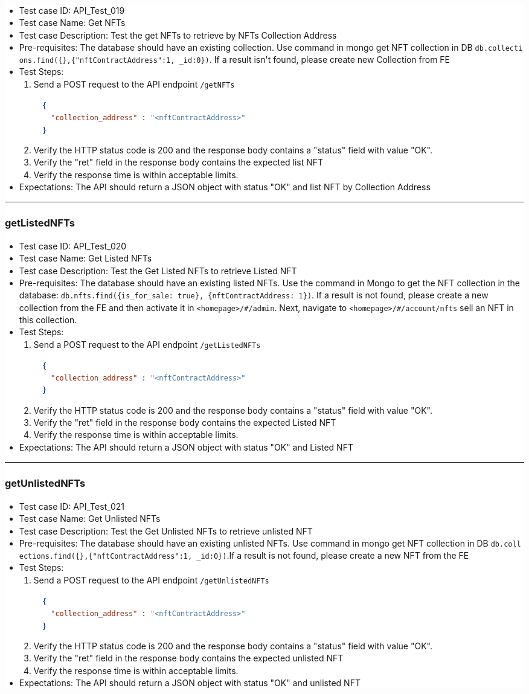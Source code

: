 + Test case ID: API_Test_019
+ Test case Name:  Get NFTs
+ Test case Description: Test the get NFTs to retrieve by NFTs Collection Address  
+ Pre-requisites: The database should have an existing collection. Use command in mongo get NFT collection in DB `db.collections.find({},{"nftContractAddress":1, _id:0})`. If a result isn't found, please create new Collection from FE
+ Test Steps:
  1. Send a POST request to the API endpoint `/getNFTs`
      ```json
        {
          "collection_address" : "<nftContractAddress>"
        }
      ```   
  2. Verify the HTTP status code is 200 and the response body contains a "status" field with value "OK".
  3. Verify the "ret" field in the response body contains the expected list NFT
  4. Verify the response time is within acceptable limits.
+ Expectations: The API should return a JSON object with status "OK" and list NFT by Collection Address
---
### getListedNFTs

+ Test case ID: API_Test_020
+ Test case Name:  Get Listed NFTs
+ Test case Description: Test the Get Listed NFTs to retrieve Listed NFT
+ Pre-requisites: The database should have an existing listed NFTs. Use the command in Mongo to get the NFT collection in the database: `db.nfts.find({is_for_sale: true}, {nftContractAddress: 1})`.  If a result is not found, please create a new collection from the FE and then activate it in `<homepage>/#/admin`. Next, navigate to `<homepage>/#/account/nfts` sell an NFT in this collection.
+ Test Steps:
  1. Send a POST request to the API endpoint `/getListedNFTs`
      ```json
        {
          "collection_address" : "<nftContractAddress>"
        }
      ``` 
  2. Verify the HTTP status code is 200 and the response body contains a "status" field with value "OK".
  3. Verify the "ret" field in the response body contains the expected Listed NFT
  4. Verify the response time is within acceptable limits.
+ Expectations: The API should return a JSON object with status "OK" and Listed NFT
---
### getUnlistedNFTs

+ Test case ID: API_Test_021
+ Test case Name:  Get Unlisted NFTs
+ Test case Description: Test the Get Unlisted NFTs to retrieve unlisted NFT
+ Pre-requisites: The database should have an existing unlisted NFTs. Use command in mongo get NFT collection in DB `db.collections.find({},{"nftContractAddress":1, _id:0})`.If a result is not found, please create a new NFT from the FE
+ Test Steps:
  1. Send a POST request to the API endpoint `/getUnlistedNFTs`
      ```json
        {
          "collection_address" : "<nftContractAddress>"
        }
      ``` 
  2. Verify the HTTP status code is 200 and the response body contains a "status" field with value "OK".
  3. Verify the "ret" field in the response body contains the expected unlisted NFT
  4. Verify the response time is within acceptable limits.
+ Expectations: The API should return a JSON object with status "OK" and unlisted NFT